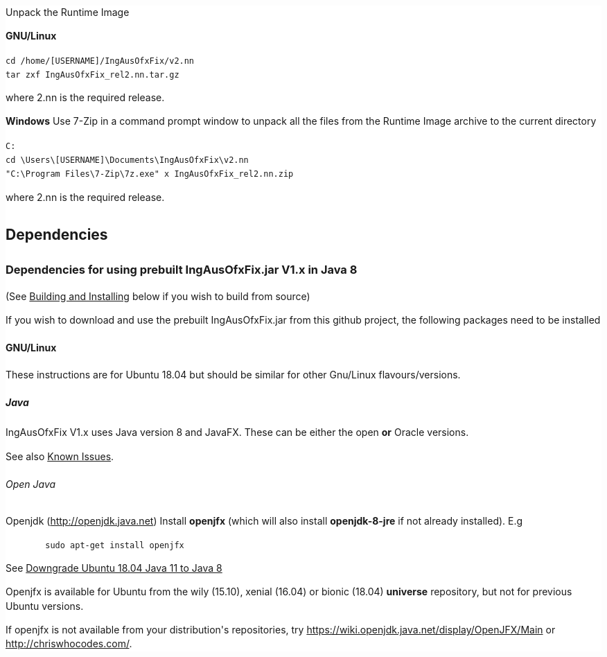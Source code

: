 Unpack the Runtime Image

**GNU/Linux**
```
cd /home/[USERNAME]/IngAusOfxFix/v2.nn
tar zxf IngAusOfxFix_rel2.nn.tar.gz
```
where 2.nn is the required release.

**Windows**
Use 7-Zip in a command prompt window to unpack all the files from the
Runtime Image archive to the current directory
```
C:
cd \Users\[USERNAME]\Documents\IngAusOfxFix\v2.nn
"C:\Program Files\7-Zip\7z.exe" x IngAusOfxFix_rel2.nn.zip
```
where 2.nn is the required release.

<a name="Dependencies"></a>
## Dependencies ##

### Dependencies for using prebuilt IngAusOfxFix.jar V1.x in Java 8 ###

(See [Building and Installing](#BuildingAndInstalling) below if you wish to build from source)

If you wish to download and use the prebuilt IngAusOfxFix.jar from
this github project, the following packages need to be installed

#### GNU/Linux ####
These instructions are for Ubuntu 18.04 but should be similar for other
Gnu/Linux flavours/versions.

##### Java #####
IngAusOfxFix V1.x uses Java version 8 and JavaFX.
These can be either the open **or** Oracle versions.

See also [Known Issues](#KnownIssues).

###### Open Java ######
Openjdk (http://openjdk.java.net)
Install **openjfx** (which will also install **openjdk-8-jre** if not already
installed). E.g
```
        sudo apt-get install openjfx
```

See [Downgrade Ubuntu 18.04 Java 11 to Java 8](#DowngradeUbuntu18.04ToJava8)

Openjfx is available for Ubuntu from the wily (15.10), xenial (16.04) or
bionic (18.04) **universe** repository, but not for previous Ubuntu versions.

If openjfx is not available from your distribution's repositories, try
https://wiki.openjdk.java.net/display/OpenJFX/Main
or
http://chriswhocodes.com/.
